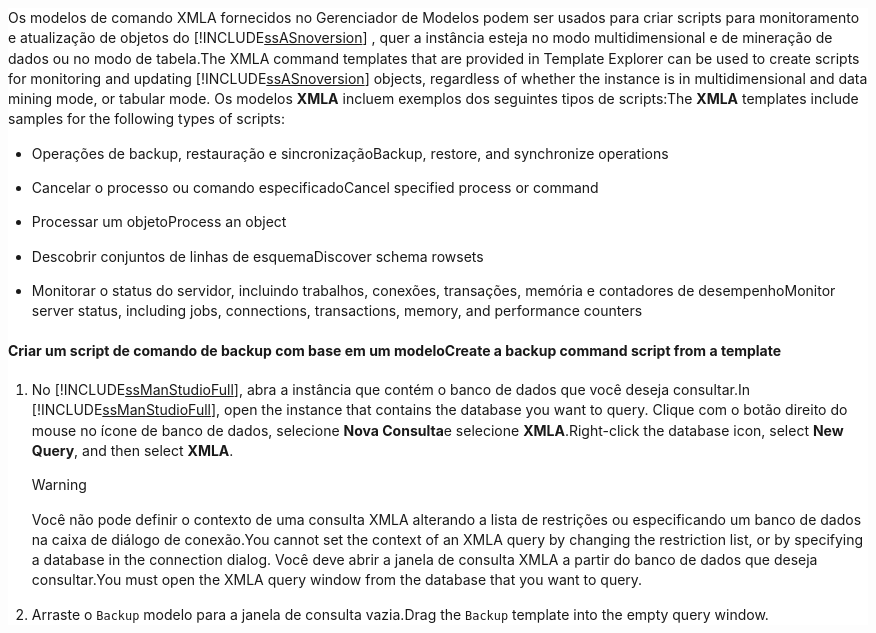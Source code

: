  <span data-ttu-id="13fe0-147">Os modelos de comando XMLA fornecidos no Gerenciador de Modelos podem ser usados para criar scripts para monitoramento e atualização de objetos do [!INCLUDE[ssASnoversion](../../includes/ssasnoversion-md.md)] , quer a instância esteja no modo multidimensional e de mineração de dados ou no modo de tabela.</span><span class="sxs-lookup"><span data-stu-id="13fe0-147">The XMLA command templates that are provided in Template Explorer can be used to create scripts for monitoring and updating [!INCLUDE[ssASnoversion](../../includes/ssasnoversion-md.md)] objects, regardless of whether the instance is in multidimensional and data mining mode, or tabular mode.</span></span> <span data-ttu-id="13fe0-148">Os modelos **XMLA** incluem exemplos dos seguintes tipos de scripts:</span><span class="sxs-lookup"><span data-stu-id="13fe0-148">The **XMLA** templates include samples for the following types of scripts:</span></span>

-   <span data-ttu-id="13fe0-149">Operações de backup, restauração e sincronização</span><span class="sxs-lookup"><span data-stu-id="13fe0-149">Backup, restore, and synchronize operations</span></span>

-   <span data-ttu-id="13fe0-150">Cancelar o processo ou comando especificado</span><span class="sxs-lookup"><span data-stu-id="13fe0-150">Cancel specified process or command</span></span>

-   <span data-ttu-id="13fe0-151">Processar um objeto</span><span class="sxs-lookup"><span data-stu-id="13fe0-151">Process an object</span></span>

-   <span data-ttu-id="13fe0-152">Descobrir conjuntos de linhas de esquema</span><span class="sxs-lookup"><span data-stu-id="13fe0-152">Discover schema rowsets</span></span>

-   <span data-ttu-id="13fe0-153">Monitorar o status do servidor, incluindo trabalhos, conexões, transações, memória e contadores de desempenho</span><span class="sxs-lookup"><span data-stu-id="13fe0-153">Monitor server status, including jobs, connections, transactions, memory, and performance counters</span></span>

#### <a name="create-a-backup-command-script-from-a-template"></a><span data-ttu-id="13fe0-154">Criar um script de comando de backup com base em um modelo</span><span class="sxs-lookup"><span data-stu-id="13fe0-154">Create a backup command script from a template</span></span>

1.  <span data-ttu-id="13fe0-155">No [!INCLUDE[ssManStudioFull](../../includes/ssmanstudiofull-md.md)], abra a instância que contém o banco de dados que você deseja consultar.</span><span class="sxs-lookup"><span data-stu-id="13fe0-155">In [!INCLUDE[ssManStudioFull](../../includes/ssmanstudiofull-md.md)], open the instance that contains the database you want to query.</span></span> <span data-ttu-id="13fe0-156">Clique com o botão direito do mouse no ícone de banco de dados, selecione **Nova Consulta**e selecione **XMLA**.</span><span class="sxs-lookup"><span data-stu-id="13fe0-156">Right-click the database icon, select **New Query**, and then select **XMLA**.</span></span>

    > [!WARNING]
    >  <span data-ttu-id="13fe0-157">Você não pode definir o contexto de uma consulta XMLA alterando a lista de restrições ou especificando um banco de dados na caixa de diálogo de conexão.</span><span class="sxs-lookup"><span data-stu-id="13fe0-157">You cannot set the context of an XMLA query by changing the restriction list, or by specifying a database in the connection dialog.</span></span> <span data-ttu-id="13fe0-158">Você deve abrir a janela de consulta XMLA a partir do banco de dados que deseja consultar.</span><span class="sxs-lookup"><span data-stu-id="13fe0-158">You must open the XMLA query window from the database that you want to query.</span></span>

2.  <span data-ttu-id="13fe0-159">Arraste o `Backup` modelo para a janela de consulta vazia.</span><span class="sxs-lookup"><span data-stu-id="13fe0-159">Drag the `Backup` template into the empty query window.</span></span>
